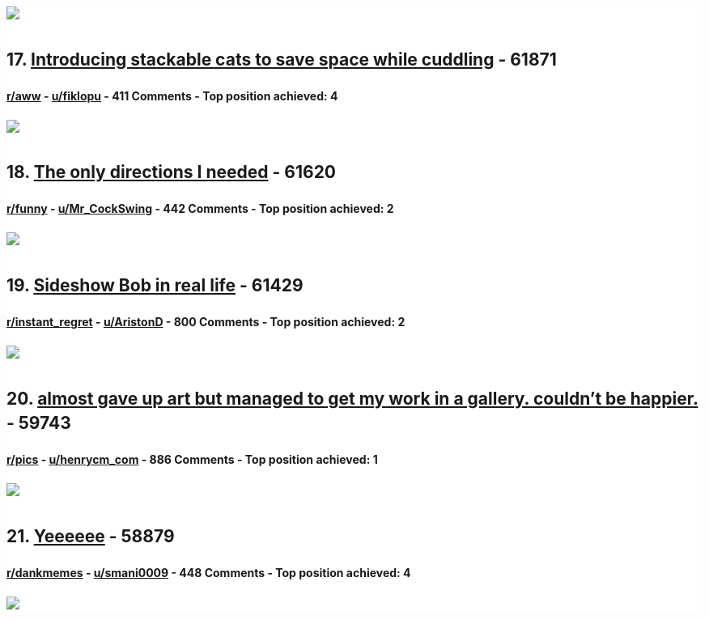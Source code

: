 <a href="https://i.redd.it/5pq8r5xmv7r61.jpg"><img src="https://b.thumbs.redditmedia.com/1MQgJKP0Yd5E7cbhPioOTnFWQaHiIpPAqq0f8F9eKhY.jpg"></img></a>

## 17. [Introducing stackable cats to save space while cuddling](http://reddit.com/r/aww/comments/mjupum/introducing_stackable_cats_to_save_space_while/) - 61871
#### [r/aww](http://reddit.com/r/aww) - [u/fiklopu](http://reddit.com/u/fiklopu) - 411 Comments - Top position achieved: 4

<a href="https://gfycat.com/mixedblissfulkid-stackable-cats"><img src="https://b.thumbs.redditmedia.com/0dpKp0pruswbsDAAB2uDOjs6zFCNWzd_AVwU3P_vPIU.jpg"></img></a>

## 18. [The only directions I needed](http://reddit.com/r/funny/comments/mjo6m4/the_only_directions_i_needed/) - 61620
#### [r/funny](http://reddit.com/r/funny) - [u/Mr_CockSwing](http://reddit.com/u/Mr_CockSwing) - 442 Comments - Top position achieved: 2

<a href="https://i.redd.it/ryjpzmtgu2r61.jpg"><img src="https://a.thumbs.redditmedia.com/nu-akkI2_wsETs9Yf8uitEO0_TnMiM9OkuSIPRSK2r0.jpg"></img></a>

## 19. [Sideshow Bob in real life](http://reddit.com/r/instant_regret/comments/mk3o07/sideshow_bob_in_real_life/) - 61429
#### [r/instant_regret](http://reddit.com/r/instant_regret) - [u/AristonD](http://reddit.com/u/AristonD) - 800 Comments - Top position achieved: 2

<a href="https://gfycat.com/baggyinfatuatedankole"><img src="https://b.thumbs.redditmedia.com/BIMGChAMRxn3gojKskYGydI_hXk8FbAExO_PtiHeoKY.jpg"></img></a>

## 20. [almost gave up art but managed to get my work in a gallery. couldn’t be happier.](http://reddit.com/r/pics/comments/mjz4ci/almost_gave_up_art_but_managed_to_get_my_work_in/) - 59743
#### [r/pics](http://reddit.com/r/pics) - [u/henrycm_com](http://reddit.com/u/henrycm_com) - 886 Comments - Top position achieved: 1

<a href="https://i.redd.it/m58wlfnik6r61.jpg"><img src="https://a.thumbs.redditmedia.com/KuRUJwmuMrvO0usJzVsYSMWjw3_07b-nyT8zK_MMot4.jpg"></img></a>

## 21. [Yeeeeee](http://reddit.com/r/dankmemes/comments/mk0xx9/yeeeeee/) - 58879
#### [r/dankmemes](http://reddit.com/r/dankmemes) - [u/smani0009](http://reddit.com/u/smani0009) - 448 Comments - Top position achieved: 4

<a href="https://i.redd.it/kz18lol817r61.jpg"><img src="https://b.thumbs.redditmedia.com/L4JfoBdKOO1OBgSbgat4ZCcJX8NmdbB3iCNh9hQVIXA.jpg"></img></a>

